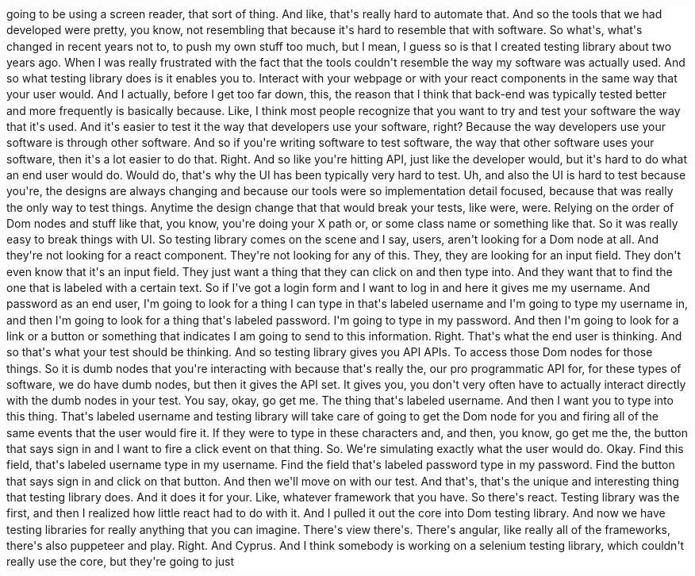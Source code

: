 going to be using a screen reader, that sort of thing. And like, that's really 
hard to automate that. And so the tools that we had developed were pretty, you 
know, not resembling that because it's hard to resemble that with software.
So what's, what's changed in recent years not to, to push my own stuff too much, 
but I mean, I guess so is that I created testing library about two years ago. 
When I was really frustrated with the fact that the tools couldn't resemble the 
way my software was actually used. And so what testing library does is it 
enables you to.
Interact with your webpage or with your react components in the same way that 
your user would. And I actually, before I get too far down, this, the reason 
that I think that back-end was typically tested better and more frequently is 
basically because. Like, I think most people recognize that you want to try and 
test your software the way that it's used.
And it's easier to test it the way that developers use your software, right? 
Because the way developers use your software is through other software. And so 
if you're writing software to test software, the way that other software uses 
your software, then it's a lot easier to do that. Right. And so like you're 
hitting API, just like the developer would, but it's hard to do what an end user 
would do.
Would do, that's why the UI has been typically very hard to test. Uh, and also 
the UI is hard to test because you're, the designs are always changing and 
because our tools were so implementation detail focused, because that was really 
the only way to test things. Anytime the design change that that would break 
your tests, like were, were.
Relying on the order of Dom nodes and stuff like that, you know, you're doing 
your X path or, or some class name or something like that. So it was really easy 
to break things with UI. So testing library comes on the scene and I say, users, 
aren't looking for a Dom node at all. And they're not looking for a react 
component.
They're not looking for any of this. They, they are looking for an input field. 
They don't even know that it's an input field. They just want a thing that they 
can click on and then type into. And they want that to find the one that is 
labeled with a certain text. So if I've got a login form and I want to log in 
and here it gives me my username.
And password as an end user, I'm going to look for a thing I can type in that's 
labeled username and I'm going to type my username in, and then I'm going to 
look for a thing that's labeled password. I'm going to type in my password. And 
then I'm going to look for a link or a button or something that indicates I am 
going to send to this information.
Right. That's what the end user is thinking. And so that's what your test should 
be thinking. And so testing library gives you API APIs. To access those Dom 
nodes for those things. So it is dumb nodes that you're interacting with because 
that's really the, our pro programmatic API for, for these types of software, we 
do have dumb nodes, but then it gives the API set.
It gives you, you don't very often have to actually interact directly with the 
dumb nodes in your test. You say, okay, go get me. The thing that's labeled 
username. And then I want you to type into this thing. That's labeled username 
and testing library will take care of going to get the Dom node for you and 
firing all of the same events that the user would fire it.
If they were to type in these characters and, and then, you know, go get me the, 
the button that says sign in and I want to fire a click event on that thing. So. 
We're simulating exactly what the user would do. Okay. Find this field, that's 
labeled username type in my username. Find the field that's labeled password 
type in my password.
Find the button that says sign in and click on that button. And then we'll move 
on with our test. And that's, that's the unique and interesting thing that 
testing library does. And it does it for your. Like, whatever framework that you 
have. So there's react. Testing library was the first, and then I realized how 
little react had to do with it.
And I pulled it out the core into Dom testing library. And now we have testing 
libraries for really anything that you can imagine. There's view there's. 
There's angular, like really all of the frameworks, there's also puppeteer and 
play. Right. And Cyprus. And I think somebody is working on a selenium testing 
library, which couldn't really use the core, but they're going to just 